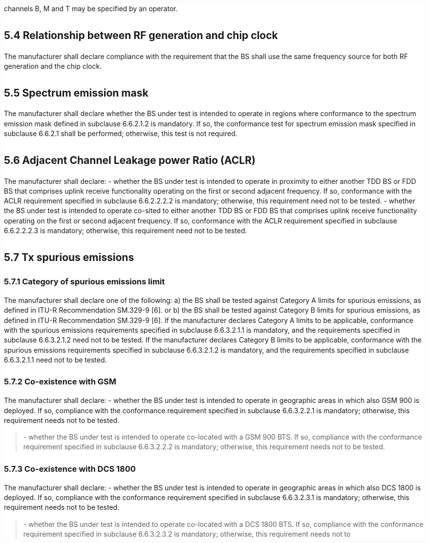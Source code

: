channels B, M and T may be specified by an operator.
## 5.4 Relationship between RF generation and chip clock
The manufacturer shall declare compliance with the requirement that the BS
shall use the same frequency source for both RF generation and the chip clock.
## 5.5 Spectrum emission mask
The manufacturer shall declare whether the BS under test is intended to
operate in regions where conformance to the spectrum emission mask defined in
subclause 6.6.2.1.2 is mandatory. If so, the conformance test for spectrum
emission mask specified in subclause 6.6.2.1 shall be performed; otherwise,
this test is not required.
## 5.6 Adjacent Channel Leakage power Ratio (ACLR)
The manufacturer shall declare:
\- whether the BS under test is intended to operate in proximity to either
another TDD BS or FDD BS that comprises uplink receive functionality operating
on the first or second adjacent frequency. If so, conformance with the ACLR
requirement specified in subclause 6.6.2.2.2.2 is mandatory; otherwise, this
requirement need not to be tested.
\- whether the BS under test is intended to operate co-sited to either another
TDD BS or FDD BS that comprises uplink receive functionality operating on the
first or second adjacent frequency. If so, conformance with the ACLR
requirement specified in subclause 6.6.2.2.2.3 is mandatory; otherwise, this
requirement need not to be tested.
## 5.7 Tx spurious emissions
### 5.7.1 Category of spurious emissions limit
The manufacturer shall declare one of the following:
a) the BS shall be tested against Category A limits for spurious emissions, as
defined in ITU-R Recommendation SM.329-9 [6].
or
b) the BS shall be tested against Category B limits for spurious emissions, as
defined in ITU-R Recommendation SM.329-9 [6].
If the manufacturer declares Category A limits to be applicable, conformance
with the spurious emissions requirements specified in subclause 6.6.3.2.1.1 is
mandatory, and the requirements specified in subclause 6.6.3.2.1.2 need not to
be tested.
If the manufacturer declares Category B limits to be applicable, conformance
with the spurious emissions requirements specified in subclause 6.6.3.2.1.2 is
mandatory, and the requirements specified in subclause 6.6.3.2.1.1 need not to
be tested.
### 5.7.2 Co-existence with GSM
The manufacturer shall declare:
\- whether the BS under test is intended to operate in geographic areas in
which also GSM 900 is deployed. If so, compliance with the conformance
requirement specified in subclause 6.6.3.2.2.1 is mandatory; otherwise, this
requirement needs not to be tested.
> \- whether the BS under test is intended to operate co-located with a GSM
> 900 BTS. If so, compliance with the conformance requirement specified in
> subclause 6.6.3.2.2.2 is mandatory; otherwise, this requirement needs not to
> be tested.
### 5.7.3 Co-existence with DCS 1800
The manufacturer shall declare:
\- whether the BS under test is intended to operate in geographic areas in
which also DCS 1800 is deployed. If so, compliance with the conformance
requirement specified in subclause 6.6.3.2.3.1 is mandatory; otherwise, this
requirement needs not to be tested.
> \- whether the BS under test is intended to operate co-located with a DCS
> 1800 BTS. If so, compliance with the conformance requirement specified in
> subclause 6.6.3.2.3.2 is mandatory; otherwise, this requirement needs not to